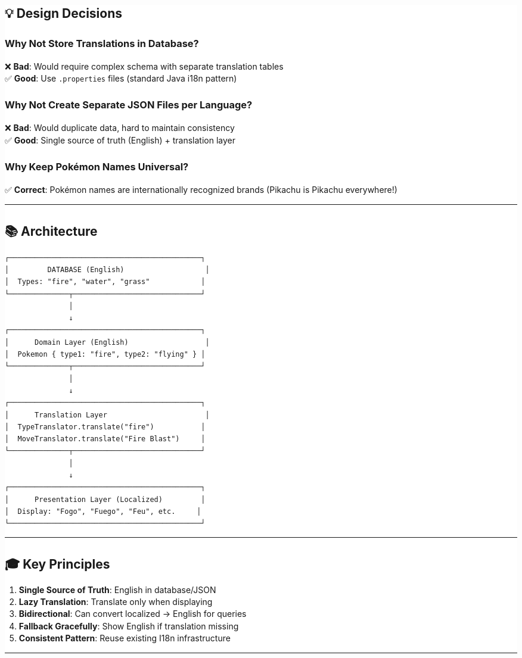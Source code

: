 
## 💡 Design Decisions

### Why Not Store Translations in Database?
❌ **Bad**: Would require complex schema with separate translation tables  
✅ **Good**: Use `.properties` files (standard Java i18n pattern)

### Why Not Create Separate JSON Files per Language?
❌ **Bad**: Would duplicate data, hard to maintain consistency  
✅ **Good**: Single source of truth (English) + translation layer

### Why Keep Pokémon Names Universal?
✅ **Correct**: Pokémon names are internationally recognized brands (Pikachu is Pikachu everywhere!)

---

## 📚 Architecture

```
┌─────────────────────────────────────────────┐
│         DATABASE (English)                   │
│  Types: "fire", "water", "grass"            │
└──────────────┬──────────────────────────────┘
               │
               ↓
┌─────────────────────────────────────────────┐
│      Domain Layer (English)                  │
│  Pokemon { type1: "fire", type2: "flying" } │
└──────────────┬──────────────────────────────┘
               │
               ↓
┌─────────────────────────────────────────────┐
│      Translation Layer                       │
│  TypeTranslator.translate("fire")           │
│  MoveTranslator.translate("Fire Blast")     │
└──────────────┬──────────────────────────────┘
               │
               ↓
┌─────────────────────────────────────────────┐
│      Presentation Layer (Localized)         │
│  Display: "Fogo", "Fuego", "Feu", etc.     │
└─────────────────────────────────────────────┘
```

---

## 🎓 Key Principles

1. **Single Source of Truth**: English in database/JSON
2. **Lazy Translation**: Translate only when displaying
3. **Bidirectional**: Can convert localized → English for queries
4. **Fallback Gracefully**: Show English if translation missing
5. **Consistent Pattern**: Reuse existing I18n infrastructure

---